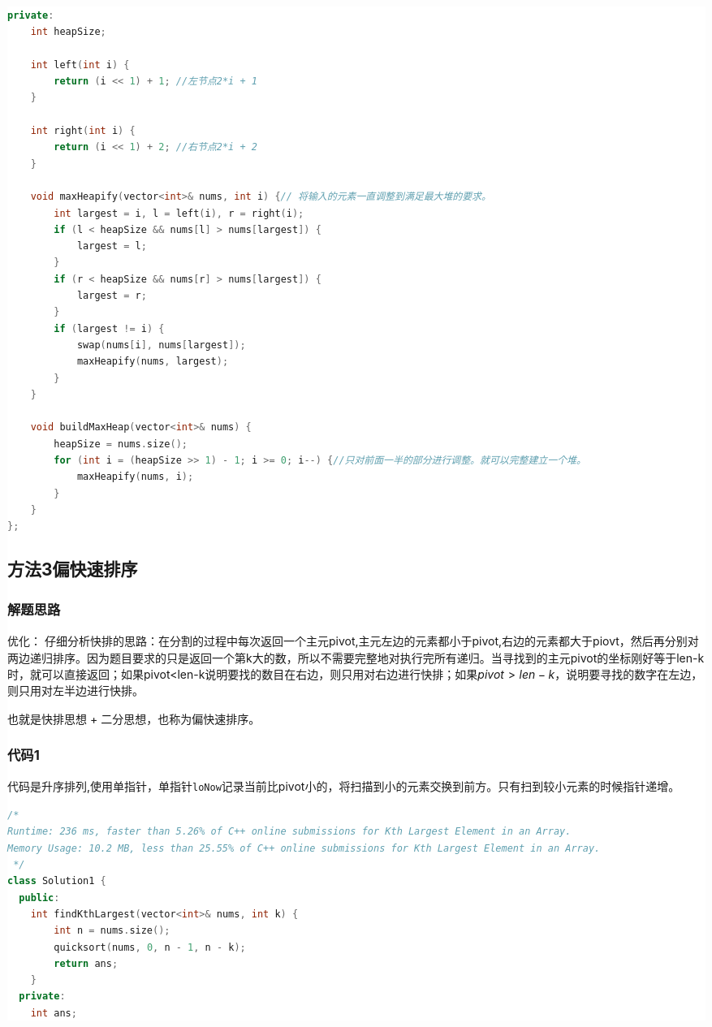 ```cc
private:
    int heapSize;
    
    int left(int i) {
        return (i << 1) + 1; //左节点2*i + 1
    }
    
    int right(int i) {
        return (i << 1) + 2; //右节点2*i + 2
    }
    
    void maxHeapify(vector<int>& nums, int i) {// 将输入的元素一直调整到满足最大堆的要求。
        int largest = i, l = left(i), r = right(i);
        if (l < heapSize && nums[l] > nums[largest]) {
            largest = l;
        }
        if (r < heapSize && nums[r] > nums[largest]) {
            largest = r;
        }
        if (largest != i) {
            swap(nums[i], nums[largest]);
            maxHeapify(nums, largest);
        }
    }
    
    void buildMaxHeap(vector<int>& nums) {
        heapSize = nums.size();
        for (int i = (heapSize >> 1) - 1; i >= 0; i--) {//只对前面一半的部分进行调整。就可以完整建立一个堆。
            maxHeapify(nums, i);
        }
    }
};
```



## 方法3偏快速排序

### 解题思路

优化： 仔细分析快排的思路：在分割的过程中每次返回一个主元pivot,主元左边的元素都小于pivot,右边的元素都大于piovt，然后再分别对两边递归排序。因为题目要求的只是返回一个第k大的数，所以不需要完整地对执行完所有递归。当寻找到的主元pivot的坐标刚好等于len-k时，就可以直接返回；如果pivot<len-k说明要找的数目在右边，则只用对右边进行快排；如果$pivot>len-k$，说明要寻找的数字在左边，则只用对左半边进行快排。

也就是快排思想 + 二分思想，也称为偏快速排序。

### 代码1

代码是升序排列,使用单指针，单指针`loNow`记录当前比pivot小的，将扫描到小的元素交换到前方。只有扫到较小元素的时候指针递增。

```c++
/*
Runtime: 236 ms, faster than 5.26% of C++ online submissions for Kth Largest Element in an Array.
Memory Usage: 10.2 MB, less than 25.55% of C++ online submissions for Kth Largest Element in an Array.
 */
class Solution1 {
  public:
	int findKthLargest(vector<int>& nums, int k) {
		int n = nums.size();
		quicksort(nums, 0, n - 1, n - k);
		return ans;
	}
  private:
	int ans;
```